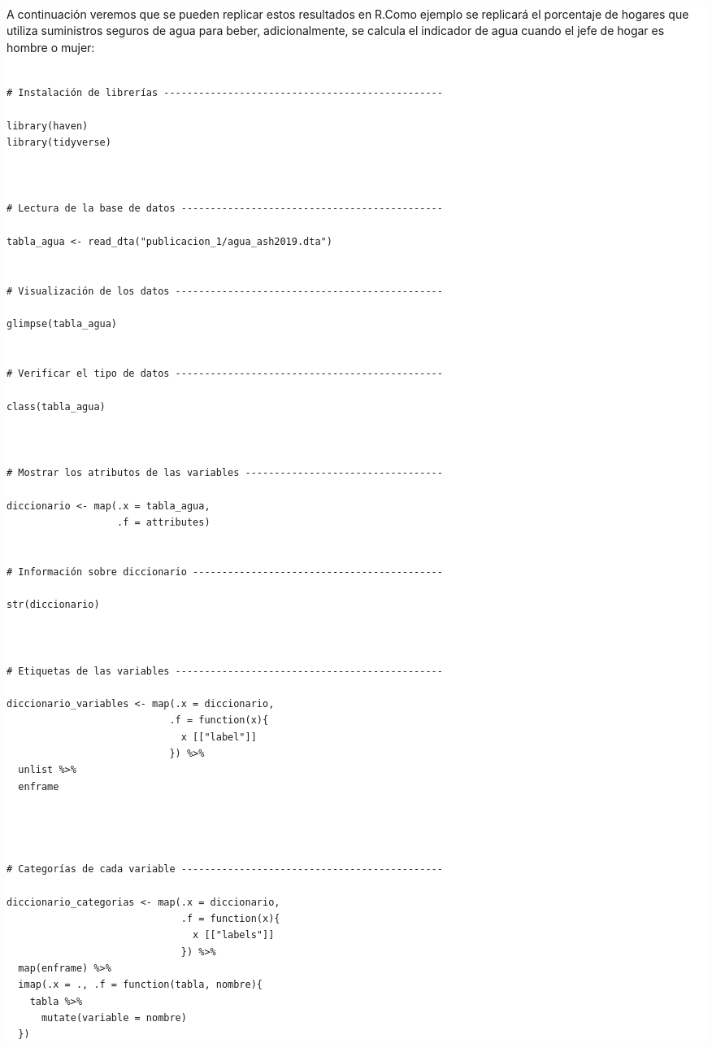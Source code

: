 
A continuación veremos que se pueden replicar estos resultados en R.Como ejemplo se replicará el porcentaje de hogares que utiliza suministros seguros de agua para beber, adicionalmente, se calcula el indicador de agua cuando el jefe de hogar es hombre o mujer:

```{r}
       
# Instalación de librerías ------------------------------------------------
       
library(haven)
library(tidyverse)



# Lectura de la base de datos ---------------------------------------------

tabla_agua <- read_dta("publicacion_1/agua_ash2019.dta")


# Visualización de los datos ----------------------------------------------

glimpse(tabla_agua)


# Verificar el tipo de datos ----------------------------------------------

class(tabla_agua)



# Mostrar los atributos de las variables ----------------------------------

diccionario <- map(.x = tabla_agua,
                   .f = attributes)


# Información sobre diccionario -------------------------------------------

str(diccionario)



# Etiquetas de las variables ----------------------------------------------

diccionario_variables <- map(.x = diccionario,
                            .f = function(x){
                              x [["label"]]
                            }) %>% 
  unlist %>% 
  enframe




# Categorías de cada variable ---------------------------------------------

diccionario_categorias <- map(.x = diccionario,
                              .f = function(x){
                                x [["labels"]]
                              }) %>% 
  map(enframe) %>% 
  imap(.x = ., .f = function(tabla, nombre){
    tabla %>% 
      mutate(variable = nombre)
  }) 
```